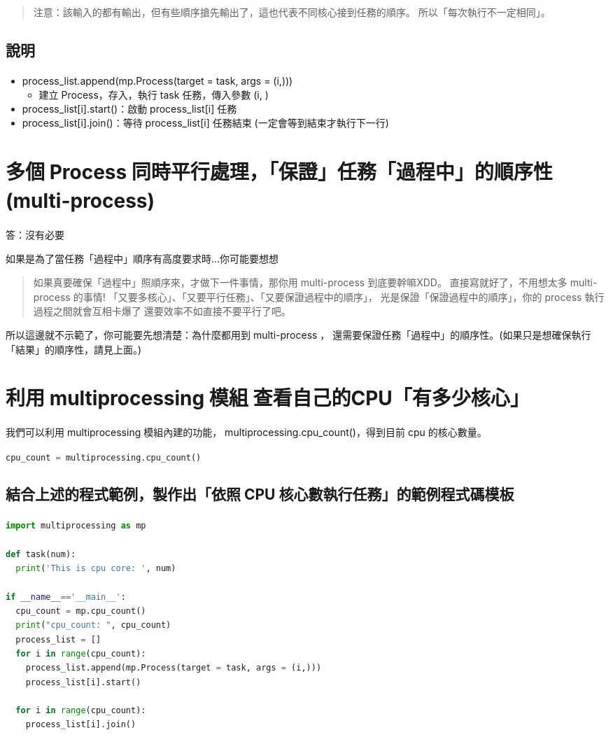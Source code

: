 > 注意：該輸入的都有輸出，但有些順序搶先輸出了，這也代表不同核心接到任務的順序。
> 所以「每次執行不一定相同」。

## 說明

- process_list.append(mp.Process(target = task, args = (i,)))
  - 建立 Process，存入，執行 task 任務，傳入參數 (i, )
- process_list[i].start()：啟動 process_list[i] 任務
- process_list[i].join()：等待 process_list[i] 任務結束 (一定會等到結束才執行下一行)

# 多個 Process 同時平行處理，「保證」任務「過程中」的順序性 (multi-process)

答：沒有必要

如果是為了當任務「過程中」順序有高度要求時…你可能要想想

> 如果真要確保「過程中」照順序來，才做下一件事情，那你用 multi-process 到底要幹嘛XDD。
> 直接寫就好了，不用想太多 multi-process 的事情!
> 「又要多核心」、「又要平行任務」、「又要保證過程中的順序」，
> 光是保證「保證過程中的順序」，你的 process 執行過程之間就會互相卡爆了
> 還要效率不如直接不要平行了吧。

所以這邊就不示範了，你可能要先想清楚：為什麼都用到 multi-process ，
還需要保證任務「過程中」的順序性。(如果只是想確保執行「結果」的順序性，請見上面。)

# 利用 multiprocessing 模組 查看自己的CPU「有多少核心」

我們可以利用 multiprocessing 模組內建的功能，
multiprocessing.cpu_count()，得到目前 cpu 的核心數量。

```python
cpu_count = multiprocessing.cpu_count()
```

## 結合上述的程式範例，製作出「依照 CPU 核心數執行任務」的範例程式碼模板

```python
import multiprocessing as mp

def task(num):
  print('This is cpu core: ', num)

if __name__=='__main__':
  cpu_count = mp.cpu_count()
  print("cpu_count: ", cpu_count)
  process_list = []
  for i in range(cpu_count):
    process_list.append(mp.Process(target = task, args = (i,)))
    process_list[i].start()

  for i in range(cpu_count):
    process_list[i].join()
```
